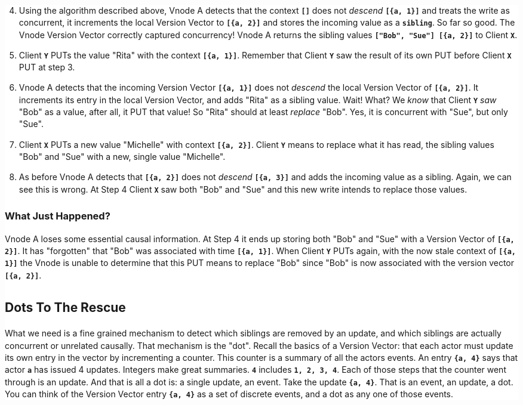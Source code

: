 4. Using the algorithm described above, Vnode A detects that the
   context **`[]`** does not _descend_ **`[{a, 1}]`** and treats the write as
   concurrent, it increments the local Version Vector to **`[{a, 2}]`**
   and stores the incoming value as a **`sibling`**. So far so good. The
   Vnode Version Vector correctly captured concurrency! Vnode A
   returns the sibling values **`["Bob", "Sue"] [{a, 2}]`** to Client **`X`**.

5. Client **`Y`** PUTs the value "Rita" with the context
   **`[{a, 1}]`**. Remember that Client **`Y`** saw the result of its own PUT
   before Client **`X`** PUT at step 3.

6. Vnode A detects that the incoming Version Vector **`[{a, 1}]`** does
   not _descend_ the local Version Vector of **`[{a, 2}]`**. It increments
   its entry in the local Version Vector, and adds "Rita" as a sibling
   value. Wait! What? We _know_ that Client **`Y`** _saw_ "Bob" as a value,
   after all, it PUT that value! So "Rita" should at least _replace_
   "Bob". Yes, it is concurrent with "Sue", but only "Sue".

7. Client **`X`** PUTs a new value "Michelle" with context
   **`[{a, 2}]`**. Client **`Y`** means to replace what it has read, the sibling
   values "Bob" and "Sue" with a new, single value "Michelle".

8. As before Vnode A detects that **`[{a, 2}]`** does not _descend_
   **`[{a, 3}]`** and adds the incoming value as a sibling. Again, we can
   see this is wrong. At Step 4 Client **`X`** saw both "Bob" and "Sue" and
   this new write intends to replace those values.

### What Just Happened?

Vnode A loses some essential causal information. At Step 4 it ends up
storing both "Bob" and "Sue" with a Version Vector of **`[{a, 2}]`**. It
has "forgotten" that "Bob" was associated with time **`[{a, 1}]`**. When
Client **`Y`** PUTs again, with the now stale context of **`[{a,1}]`** the Vnode
is unable to determine that this PUT means to replace "Bob" since
"Bob" is now associated with the version vector **`[{a, 2}]`**.

## Dots To The Rescue

What we need is a fine grained mechanism to detect which siblings are
removed by an update, and which siblings are actually concurrent or
unrelated causally. That mechanism is the "dot". Recall the basics of
a Version Vector: that each actor must update its own entry in the
vector by incrementing a counter. This counter is a summary of all the
actors events. An entry **`{a, 4}`** says that actor **`a`** has issued 4
updates. Integers make great summaries. **`4`** includes **`1, 2, 3, 4`**. Each of
those steps that the counter went through is an update. And that is
all a dot is: a single update, an event. Take the update **`{a,
4}`**. That is an event, an update, a dot. You can think of the Version
Vector entry **`{a, 4}`** as a set of discrete events, and a dot as any
one of those events.
